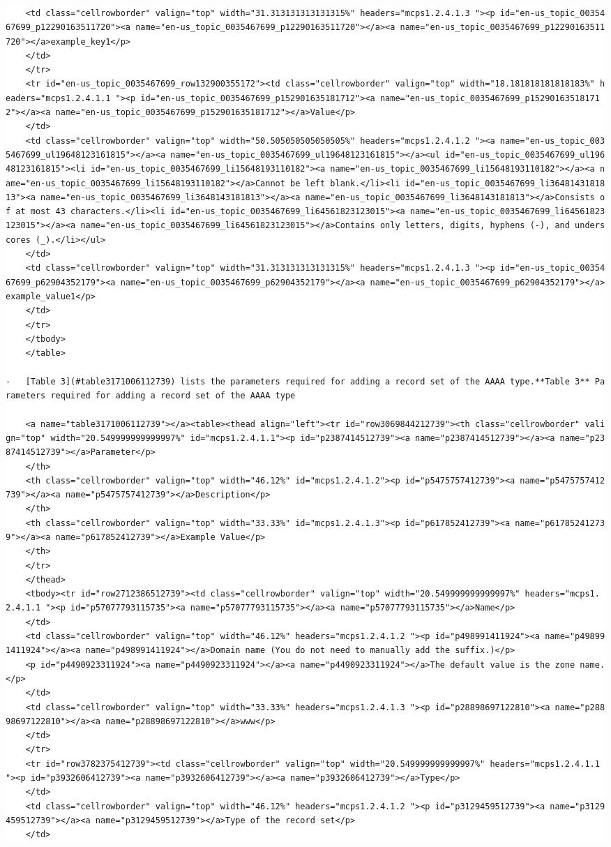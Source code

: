         <td class="cellrowborder" valign="top" width="31.313131313131315%" headers="mcps1.2.4.1.3 "><p id="en-us_topic_0035467699_p12290163511720"><a name="en-us_topic_0035467699_p12290163511720"></a><a name="en-us_topic_0035467699_p12290163511720"></a>example_key1</p>
        </td>
        </tr>
        <tr id="en-us_topic_0035467699_row132900355172"><td class="cellrowborder" valign="top" width="18.181818181818183%" headers="mcps1.2.4.1.1 "><p id="en-us_topic_0035467699_p152901635181712"><a name="en-us_topic_0035467699_p152901635181712"></a><a name="en-us_topic_0035467699_p152901635181712"></a>Value</p>
        </td>
        <td class="cellrowborder" valign="top" width="50.505050505050505%" headers="mcps1.2.4.1.2 "><a name="en-us_topic_0035467699_ul19648123161815"></a><a name="en-us_topic_0035467699_ul19648123161815"></a><ul id="en-us_topic_0035467699_ul19648123161815"><li id="en-us_topic_0035467699_li15648193110182"><a name="en-us_topic_0035467699_li15648193110182"></a><a name="en-us_topic_0035467699_li15648193110182"></a>Cannot be left blank.</li><li id="en-us_topic_0035467699_li3648143181813"><a name="en-us_topic_0035467699_li3648143181813"></a><a name="en-us_topic_0035467699_li3648143181813"></a>Consists of at most 43 characters.</li><li id="en-us_topic_0035467699_li64561823123015"><a name="en-us_topic_0035467699_li64561823123015"></a><a name="en-us_topic_0035467699_li64561823123015"></a>Contains only letters, digits, hyphens (-), and underscores (_).</li></ul>
        </td>
        <td class="cellrowborder" valign="top" width="31.313131313131315%" headers="mcps1.2.4.1.3 "><p id="en-us_topic_0035467699_p62904352179"><a name="en-us_topic_0035467699_p62904352179"></a><a name="en-us_topic_0035467699_p62904352179"></a>example_value1</p>
        </td>
        </tr>
        </tbody>
        </table>

    -   [Table 3](#table3171006112739) lists the parameters required for adding a record set of the AAAA type.**Table 3** Parameters required for adding a record set of the AAAA type

        <a name="table3171006112739"></a><table><thead align="left"><tr id="row3069844212739"><th class="cellrowborder" valign="top" width="20.549999999999997%" id="mcps1.2.4.1.1"><p id="p2387414512739"><a name="p2387414512739"></a><a name="p2387414512739"></a>Parameter</p>
        </th>
        <th class="cellrowborder" valign="top" width="46.12%" id="mcps1.2.4.1.2"><p id="p5475757412739"><a name="p5475757412739"></a><a name="p5475757412739"></a>Description</p>
        </th>
        <th class="cellrowborder" valign="top" width="33.33%" id="mcps1.2.4.1.3"><p id="p617852412739"><a name="p617852412739"></a><a name="p617852412739"></a>Example Value</p>
        </th>
        </tr>
        </thead>
        <tbody><tr id="row2712386512739"><td class="cellrowborder" valign="top" width="20.549999999999997%" headers="mcps1.2.4.1.1 "><p id="p57077793115735"><a name="p57077793115735"></a><a name="p57077793115735"></a>Name</p>
        </td>
        <td class="cellrowborder" valign="top" width="46.12%" headers="mcps1.2.4.1.2 "><p id="p498991411924"><a name="p498991411924"></a><a name="p498991411924"></a>Domain name (You do not need to manually add the suffix.)</p>
        <p id="p4490923311924"><a name="p4490923311924"></a><a name="p4490923311924"></a>The default value is the zone name.</p>
        </td>
        <td class="cellrowborder" valign="top" width="33.33%" headers="mcps1.2.4.1.3 "><p id="p28898697122810"><a name="p28898697122810"></a><a name="p28898697122810"></a>www</p>
        </td>
        </tr>
        <tr id="row3782375412739"><td class="cellrowborder" valign="top" width="20.549999999999997%" headers="mcps1.2.4.1.1 "><p id="p3932606412739"><a name="p3932606412739"></a><a name="p3932606412739"></a>Type</p>
        </td>
        <td class="cellrowborder" valign="top" width="46.12%" headers="mcps1.2.4.1.2 "><p id="p3129459512739"><a name="p3129459512739"></a><a name="p3129459512739"></a>Type of the record set</p>
        </td>